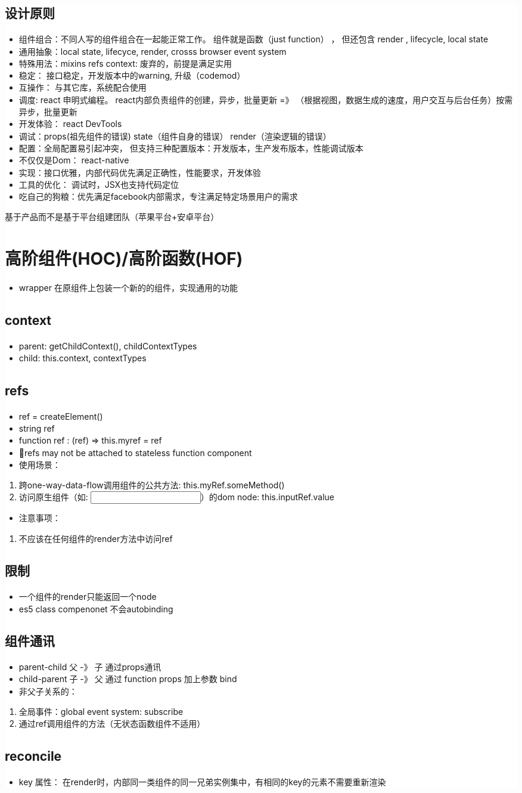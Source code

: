 ## 设计原则
* 组件组合：不同人写的组件组合在一起能正常工作。 组件就是函数（just function） ， 但还包含 render , lifecycle, local state
* 通用抽象：local state, lifecyce, render, crosss browser event system
* 特殊用法：mixins refs context:   废弃的，前提是满足实用
* 稳定： 接口稳定，开发版本中的warning, 升级（codemod）
* 互操作： 与其它库，系统配合使用
* 调度: react 申明式编程。 react内部负责组件的创建，异步，批量更新 =》 （根据视图，数据生成的速度，用户交互与后台任务）按需异步，批量更新
* 开发体验： react DevTools
* 调试：props(祖先组件的错误) state（组件自身的错误） render（渲染逻辑的错误）
* 配置：全局配置易引起冲突， 但支持三种配置版本：开发版本，生产发布版本，性能调试版本
* 不仅仅是Dom： react-native
* 实现：接口优雅，内部代码优先满足正确性，性能要求，开发体验
* 工具的优化： 调试时，JSX也支持代码定位
* 吃自己的狗粮：优先满足facebook内部需求，专注满足特定场景用户的需求

基于产品而不是基于平台组建团队（苹果平台+安卓平台）

# 高阶组件(HOC)/高阶函数(HOF)
* wrapper 在原组件上包装一个新的的组件，实现通用的功能

## context
* parent:  getChildContext(),  childContextTypes
* child: this.context, contextTypes

## refs
* ref = createElement()
* string ref
* function ref :  (ref) => this.myref = ref
* refs may not be attached to stateless function component
* 使用场景：
1. 跨one-way-data-flow调用组件的公共方法: this.myRef.someMethod()
2. 访问原生组件（如: <input />）的dom node:  this.inputRef.value
* 注意事项：
1. 不应该在任何组件的render方法中访问ref

## 限制
* 一个组件的render只能返回一个node
* es5 class compenonet 不会autobinding

## 组件通讯
* parent-child 父 -》 子 通过props通讯
* child-parent 子 -》 父 通过 function props 加上参数 bind
* 非父子关系的： 
1. 全局事件：global event system: subscribe
2. 通过ref调用组件的方法（无状态函数组件不适用）

## reconcile
* key 属性： 在render时，内部同一类组件的同一兄弟实例集中，有相同的key的元素不需要重新渲染
